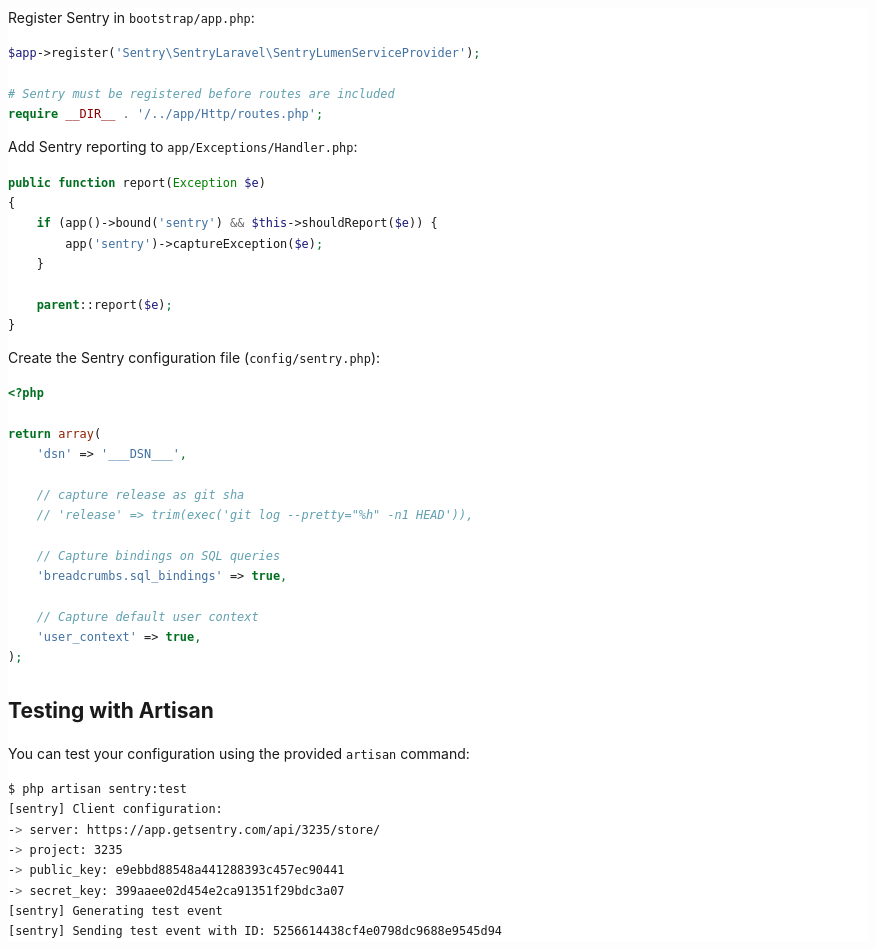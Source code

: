 Register Sentry in ``bootstrap/app.php``:

```php
$app->register('Sentry\SentryLaravel\SentryLumenServiceProvider');

# Sentry must be registered before routes are included
require __DIR__ . '/../app/Http/routes.php';
```

Add Sentry reporting to ``app/Exceptions/Handler.php``:

```php
public function report(Exception $e)
{
    if (app()->bound('sentry') && $this->shouldReport($e)) {
        app('sentry')->captureException($e);
    }

    parent::report($e);
}
```

Create the Sentry configuration file (``config/sentry.php``):

```php
<?php

return array(
    'dsn' => '___DSN___',

    // capture release as git sha
    // 'release' => trim(exec('git log --pretty="%h" -n1 HEAD')),

    // Capture bindings on SQL queries
    'breadcrumbs.sql_bindings' => true,

    // Capture default user context
    'user_context' => true,
);
```

## Testing with Artisan

You can test your configuration using the provided ``artisan`` command:

```bash
$ php artisan sentry:test
[sentry] Client configuration:
-> server: https://app.getsentry.com/api/3235/store/
-> project: 3235
-> public_key: e9ebbd88548a441288393c457ec90441
-> secret_key: 399aaee02d454e2ca91351f29bdc3a07
[sentry] Generating test event
[sentry] Sending test event with ID: 5256614438cf4e0798dc9688e9545d94
```
